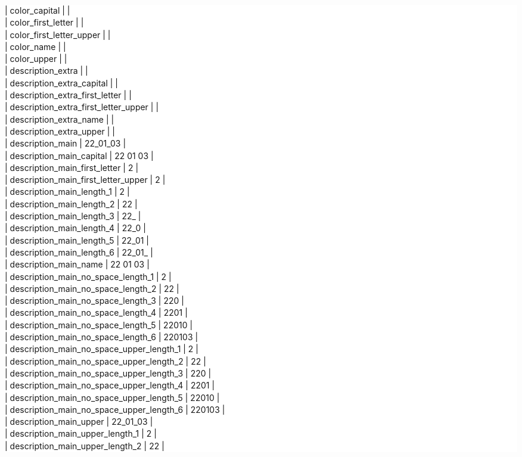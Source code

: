 | color_capital |  |  
| color_first_letter |  |  
| color_first_letter_upper |  |  
| color_name |  |  
| color_upper |  |  
| description_extra |  |  
| description_extra_capital |  |  
| description_extra_first_letter |  |  
| description_extra_first_letter_upper |  |  
| description_extra_name |  |  
| description_extra_upper |  |  
| description_main | 22_01_03 |  
| description_main_capital | 22 01 03 |  
| description_main_first_letter | 2 |  
| description_main_first_letter_upper | 2 |  
| description_main_length_1 | 2 |  
| description_main_length_2 | 22 |  
| description_main_length_3 | 22_ |  
| description_main_length_4 | 22_0 |  
| description_main_length_5 | 22_01 |  
| description_main_length_6 | 22_01_ |  
| description_main_name | 22 01 03 |  
| description_main_no_space_length_1 | 2 |  
| description_main_no_space_length_2 | 22 |  
| description_main_no_space_length_3 | 220 |  
| description_main_no_space_length_4 | 2201 |  
| description_main_no_space_length_5 | 22010 |  
| description_main_no_space_length_6 | 220103 |  
| description_main_no_space_upper_length_1 | 2 |  
| description_main_no_space_upper_length_2 | 22 |  
| description_main_no_space_upper_length_3 | 220 |  
| description_main_no_space_upper_length_4 | 2201 |  
| description_main_no_space_upper_length_5 | 22010 |  
| description_main_no_space_upper_length_6 | 220103 |  
| description_main_upper | 22_01_03 |  
| description_main_upper_length_1 | 2 |  
| description_main_upper_length_2 | 22 |  